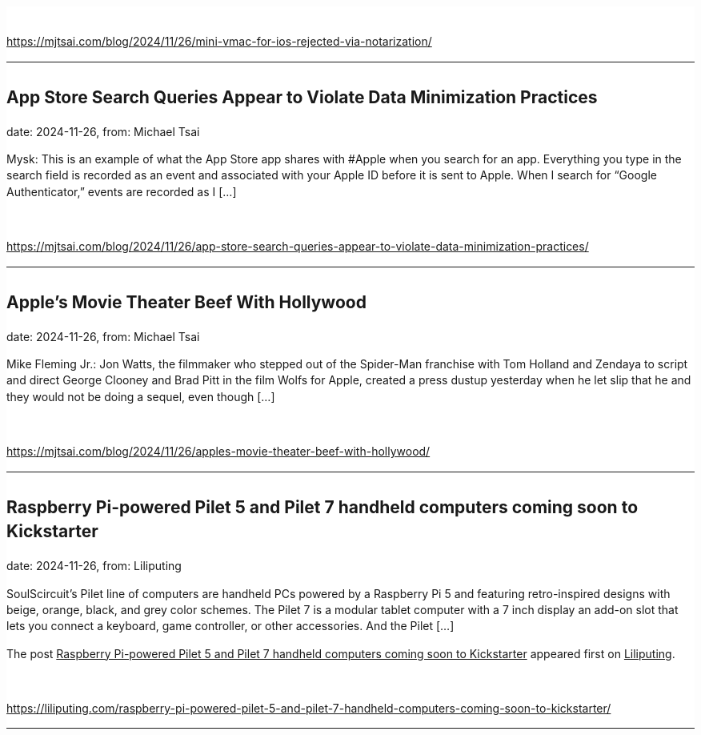 <br> 

<https://mjtsai.com/blog/2024/11/26/mini-vmac-for-ios-rejected-via-notarization/>

---

## App Store Search Queries Appear to Violate Data Minimization Practices

date: 2024-11-26, from: Michael Tsai

Mysk: This is an example of what the App Store app shares with #Apple when you search for an app. Everything you type in the search field is recorded as an event and associated with your Apple ID before it is sent to Apple. When I search for &#8220;Google Authenticator,&#8221; events are recorded as I [&#8230;] 

<br> 

<https://mjtsai.com/blog/2024/11/26/app-store-search-queries-appear-to-violate-data-minimization-practices/>

---

## Apple’s Movie Theater Beef With Hollywood

date: 2024-11-26, from: Michael Tsai

Mike Fleming Jr.: Jon Watts, the filmmaker who stepped out of the Spider-Man franchise with Tom Holland and Zendaya to script and direct George Clooney and Brad Pitt in the film Wolfs for Apple, created a press dustup yesterday when he let slip that he and they would not be doing a sequel, even though [&#8230;] 

<br> 

<https://mjtsai.com/blog/2024/11/26/apples-movie-theater-beef-with-hollywood/>

---

## Raspberry Pi-powered Pilet 5 and Pilet 7 handheld computers coming soon to Kickstarter

date: 2024-11-26, from: Liliputing

<p>SoulScircuit&#8217;s Pilet line of computers are handheld PCs powered by a Raspberry Pi 5 and featuring retro-inspired designs with beige, orange, black, and grey color schemes. The Pilet 7 is a modular tablet computer with a 7 inch display an add-on slot that lets you connect a keyboard, game controller, or other accessories. And the Pilet [&#8230;]</p>
<p>The post <a href="https://liliputing.com/raspberry-pi-powered-pilet-5-and-pilet-7-handheld-computers-coming-soon-to-kickstarter/">Raspberry Pi-powered Pilet 5 and Pilet 7 handheld computers coming soon to Kickstarter</a> appeared first on <a href="https://liliputing.com">Liliputing</a>.</p>
 

<br> 

<https://liliputing.com/raspberry-pi-powered-pilet-5-and-pilet-7-handheld-computers-coming-soon-to-kickstarter/>

---